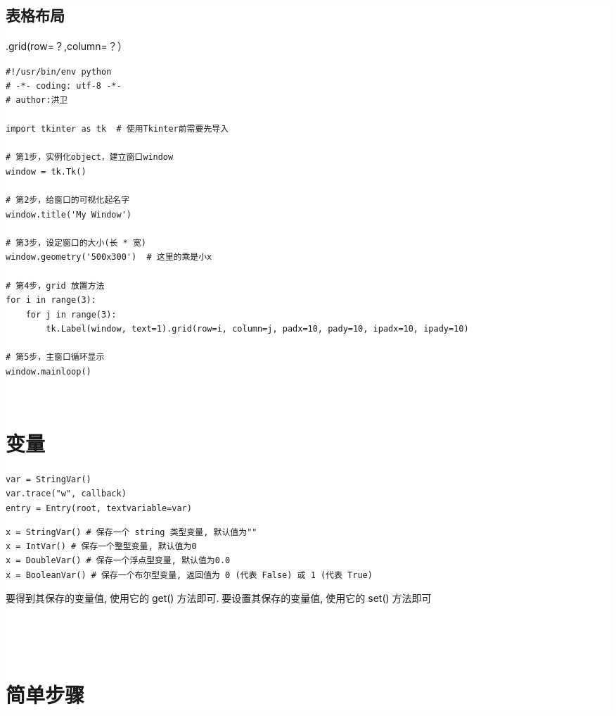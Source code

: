 ## 表格布局

.grid(row=？,column=？）

```
#!/usr/bin/env python
# -*- coding: utf-8 -*-
# author:洪卫
 
import tkinter as tk  # 使用Tkinter前需要先导入
 
# 第1步，实例化object，建立窗口window
window = tk.Tk()
 
# 第2步，给窗口的可视化起名字
window.title('My Window')
 
# 第3步，设定窗口的大小(长 * 宽)
window.geometry('500x300')  # 这里的乘是小x
 
# 第4步，grid 放置方法
for i in range(3):
    for j in range(3):
        tk.Label(window, text=1).grid(row=i, column=j, padx=10, pady=10, ipadx=10, ipady=10)
 
# 第5步，主窗口循环显示
window.mainloop()
```

 

# 变量

```
var = StringVar()
var.trace("w", callback)
entry = Entry(root, textvariable=var)
```

```
x = StringVar() # 保存一个 string 类型变量, 默认值为""
x = IntVar() # 保存一个整型变量, 默认值为0
x = DoubleVar() # 保存一个浮点型变量, 默认值为0.0
x = BooleanVar() # 保存一个布尔型变量, 返回值为 0 (代表 False) 或 1 (代表 True)
```

要得到其保存的变量值, 使用它的 get() 方法即可. 要设置其保存的变量值, 使用它的 set() 方法即可

 

 

# 简单步骤
